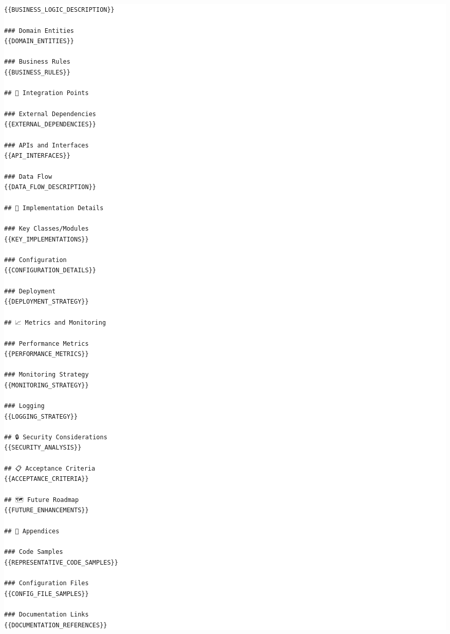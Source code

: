 ```
{{BUSINESS_LOGIC_DESCRIPTION}}

### Domain Entities
{{DOMAIN_ENTITIES}}

### Business Rules
{{BUSINESS_RULES}}

## 🔄 Integration Points

### External Dependencies
{{EXTERNAL_DEPENDENCIES}}

### APIs and Interfaces
{{API_INTERFACES}}

### Data Flow
{{DATA_FLOW_DESCRIPTION}}

## 🚀 Implementation Details

### Key Classes/Modules
{{KEY_IMPLEMENTATIONS}}

### Configuration
{{CONFIGURATION_DETAILS}}

### Deployment
{{DEPLOYMENT_STRATEGY}}

## 📈 Metrics and Monitoring

### Performance Metrics
{{PERFORMANCE_METRICS}}

### Monitoring Strategy
{{MONITORING_STRATEGY}}

### Logging
{{LOGGING_STRATEGY}}

## 🔒 Security Considerations
{{SECURITY_ANALYSIS}}

## 📋 Acceptance Criteria
{{ACCEPTANCE_CRITERIA}}

## 🗺️ Future Roadmap
{{FUTURE_ENHANCEMENTS}}

## 📎 Appendices

### Code Samples
{{REPRESENTATIVE_CODE_SAMPLES}}

### Configuration Files
{{CONFIG_FILE_SAMPLES}}

### Documentation Links
{{DOCUMENTATION_REFERENCES}}
```
